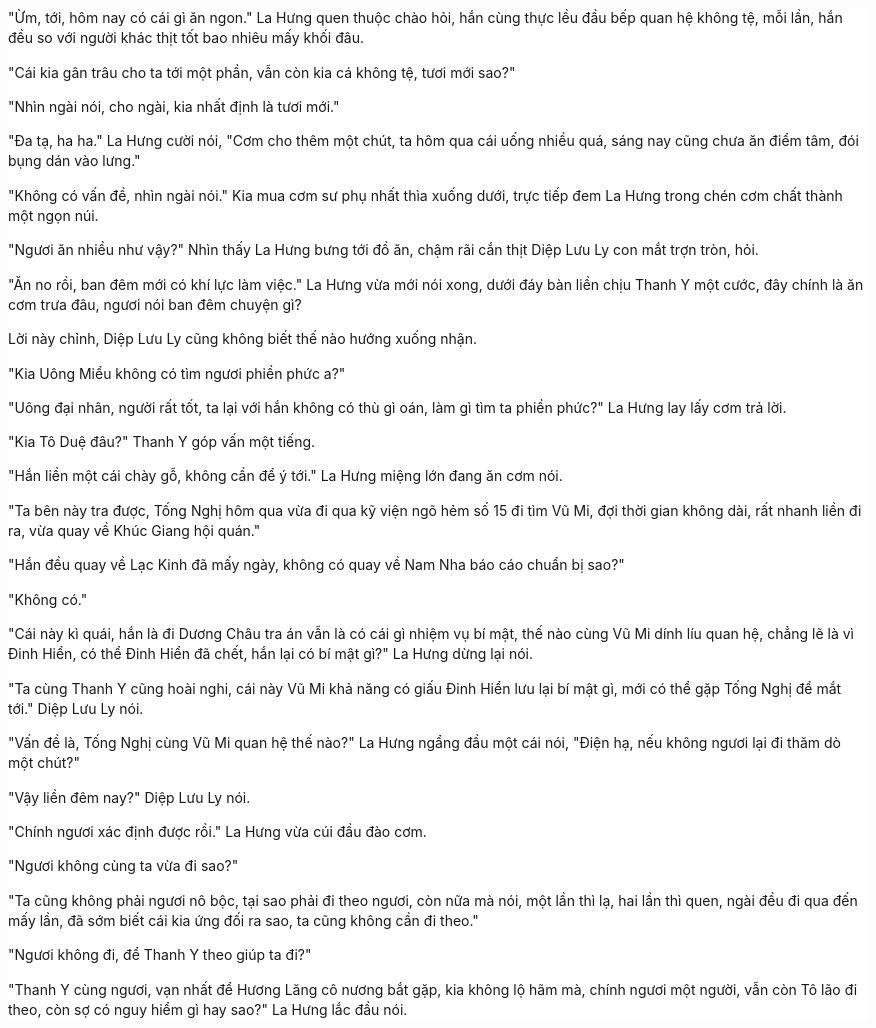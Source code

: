 "Ừm, tới, hôm nay có cái gì ăn ngon." La Hưng quen thuộc chào hỏi, hắn cùng thực lều đầu bếp quan hệ không tệ, mỗi lần, hắn đều so với người khác thịt tốt bao nhiêu mấy khối đâu.

"Cái kia gân trâu cho ta tới một phần, vẫn còn kia cá không tệ, tươi mới sao?"

"Nhìn ngài nói, cho ngài, kia nhất định là tươi mới."

"Đa tạ, ha ha." La Hưng cười nói, "Cơm cho thêm một chút, ta hôm qua cái uống nhiều quá, sáng nay cũng chưa ăn điểm tâm, đói bụng dán vào lưng."

"Không có vấn đề, nhìn ngài nói." Kia mua cơm sư phụ nhất thìa xuống dưới, trực tiếp đem La Hưng trong chén cơm chất thành một ngọn núi.

"Ngươi ăn nhiều như vậy?" Nhìn thấy La Hưng bưng tới đồ ăn, chậm rãi cắn thịt Diệp Lưu Ly con mắt trợn tròn, hỏi.

"Ăn no rồi, ban đêm mới có khí lực làm việc." La Hưng vừa mới nói xong, dưới đáy bàn liền chịu Thanh Y một cước, đây chính là ăn cơm trưa đâu, ngươi nói ban đêm chuyện gì?

Lời này chỉnh, Diệp Lưu Ly cũng không biết thế nào hướng xuống nhận.

"Kia Uông Miểu không có tìm ngươi phiền phức a?"

"Uông đại nhân, người rất tốt, ta lại với hắn không có thù gì oán, làm gì tìm ta phiền phức?" La Hưng lay lấy cơm trả lời.

"Kia Tô Duệ đâu?" Thanh Y góp vấn một tiếng.

"Hắn liền một cái chày gỗ, không cần để ý tới." La Hưng miệng lớn đang ăn cơm nói.

"Ta bên này tra được, Tống Nghị hôm qua vừa đi qua kỹ viện ngõ hẻm số 15 đi tìm Vũ Mi, đợi thời gian không dài, rất nhanh liền đi ra, vừa quay về Khúc Giang hội quán."

"Hắn đều quay về Lạc Kinh đã mấy ngày, không có quay về Nam Nha báo cáo chuẩn bị sao?"

"Không có."

"Cái này kì quái, hắn là đi Dương Châu tra án vẫn là có cái gì nhiệm vụ bí mật, thế nào cùng Vũ Mi dính líu quan hệ, chẳng lẽ là vì Đinh Hiển, có thể Đinh Hiển đã chết, hắn lại có bí mật gì?" La Hưng dừng lại nói.

"Ta cùng Thanh Y cũng hoài nghi, cái này Vũ Mi khả năng có giấu Đinh Hiển lưu lại bí mật gì, mới có thể gặp Tống Nghị để mắt tới." Diệp Lưu Ly nói.

"Vấn đề là, Tống Nghị cùng Vũ Mi quan hệ thế nào?" La Hưng ngẩng đầu một cái nói, "Điện hạ, nếu không ngươi lại đi thăm dò một chút?"

"Vậy liền đêm nay?" Diệp Lưu Ly nói.

"Chính ngươi xác định được rồi." La Hưng vừa cúi đầu đào cơm.

"Ngươi không cùng ta vừa đi sao?"

"Ta cũng không phải ngươi nô bộc, tại sao phải đi theo ngươi, còn nữa mà nói, một lần thì lạ, hai lần thì quen, ngài đều đi qua đến mấy lần, đã sớm biết cái kia ứng đối ra sao, ta cũng không cần đi theo."

"Ngươi không đi, để Thanh Y theo giúp ta đi?"

"Thanh Y cùng ngươi, vạn nhất để Hương Lăng cô nương bắt gặp, kia không lộ hãm mà, chính ngươi một người, vẫn còn Tô lão đi theo, còn sợ có nguy hiểm gì hay sao?" La Hưng lắc đầu nói.
